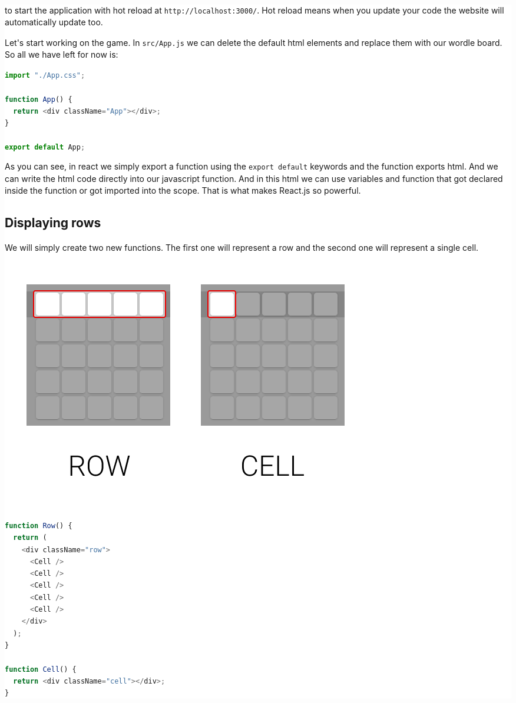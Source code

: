 to start the application with hot reload at `http://localhost:3000/`. Hot reload means when you update your code the website will automatically update too.

Let's start working on the game. In `src/App.js` we can delete the default html elements and replace them with our wordle board. So all we have left for now is:

```js
import "./App.css";

function App() {
  return <div className="App"></div>;
}

export default App;
```

As you can see, in react we simply export a function using the `export default` keywords and the function exports html. And we can write the html code directly into our javascript function. And in this html we can use variables and function that got declared inside the function or got imported into the scope. That is what makes React.js so powerful.

## Displaying rows

We will simply create two new functions. The first one will represent a row and the second one will represent a single cell.

<img src="row-and-cell.png" />

```js
function Row() {
  return (
    <div className="row">
      <Cell />
      <Cell />
      <Cell />
      <Cell />
      <Cell />
    </div>
  );
}

function Cell() {
  return <div className="cell"></div>;
}
```